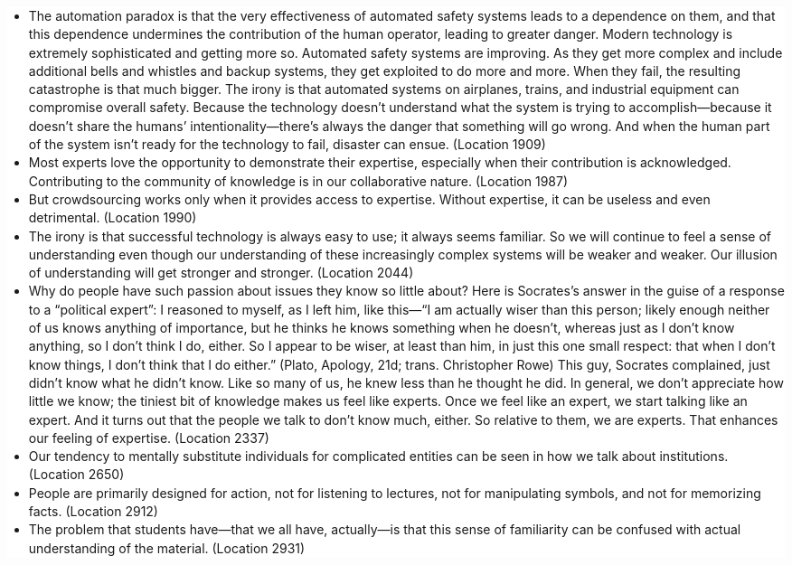 - The automation paradox is that the very effectiveness of automated safety systems leads to a dependence on them, and that this dependence undermines the contribution of the human operator, leading to greater danger. Modern technology is extremely sophisticated and getting more so. Automated safety systems are improving. As they get more complex and include additional bells and whistles and backup systems, they get exploited to do more and more. When they fail, the resulting catastrophe is that much bigger. The irony is that automated systems on airplanes, trains, and industrial equipment can compromise overall safety. Because the technology doesn’t understand what the system is trying to accomplish—because it doesn’t share the humans’ intentionality—there’s always the danger that something will go wrong. And when the human part of the system isn’t ready for the technology to fail, disaster can ensue. (Location 1909)
- Most experts love the opportunity to demonstrate their expertise, especially when their contribution is acknowledged. Contributing to the community of knowledge is in our collaborative nature. (Location 1987)
- But crowdsourcing works only when it provides access to expertise. Without expertise, it can be useless and even detrimental. (Location 1990)
- The irony is that successful technology is always easy to use; it always seems familiar. So we will continue to feel a sense of understanding even though our understanding of these increasingly complex systems will be weaker and weaker. Our illusion of understanding will get stronger and stronger. (Location 2044)
- Why do people have such passion about issues they know so little about? Here is Socrates’s answer in the guise of a response to a “political expert”: I reasoned to myself, as I left him, like this—“I am actually wiser than this person; likely enough neither of us knows anything of importance, but he thinks he knows something when he doesn’t, whereas just as I don’t know anything, so I don’t think I do, either. So I appear to be wiser, at least than him, in just this one small respect: that when I don’t know things, I don’t think that I do either.” (Plato, Apology, 21d; trans. Christopher Rowe) This guy, Socrates complained, just didn’t know what he didn’t know. Like so many of us, he knew less than he thought he did. In general, we don’t appreciate how little we know; the tiniest bit of knowledge makes us feel like experts. Once we feel like an expert, we start talking like an expert. And it turns out that the people we talk to don’t know much, either. So relative to them, we are experts. That enhances our feeling of expertise. (Location 2337)
- Our tendency to mentally substitute individuals for complicated entities can be seen in how we talk about institutions. (Location 2650)
- People are primarily designed for action, not for listening to lectures, not for manipulating symbols, and not for memorizing facts. (Location 2912)
- The problem that students have—that we all have, actually—is that this sense of familiarity can be confused with actual understanding of the material. (Location 2931)